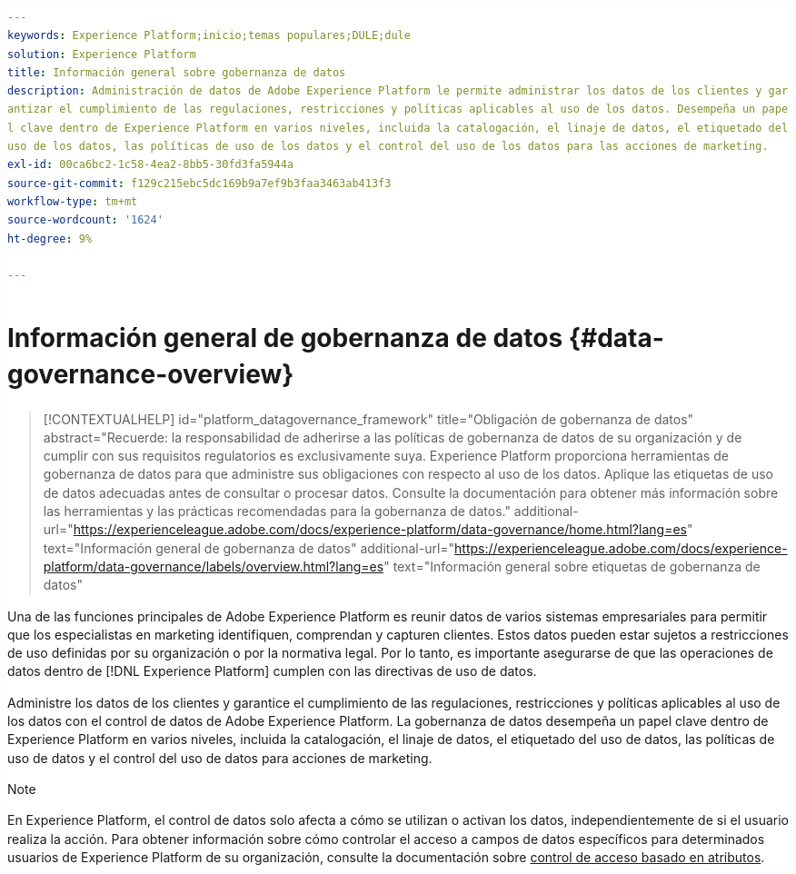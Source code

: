 ```yaml
---
keywords: Experience Platform;inicio;temas populares;DULE;dule
solution: Experience Platform
title: Información general sobre gobernanza de datos
description: Administración de datos de Adobe Experience Platform le permite administrar los datos de los clientes y garantizar el cumplimiento de las regulaciones, restricciones y políticas aplicables al uso de los datos. Desempeña un papel clave dentro de Experience Platform en varios niveles, incluida la catalogación, el linaje de datos, el etiquetado del uso de los datos, las políticas de uso de los datos y el control del uso de los datos para las acciones de marketing.
exl-id: 00ca6bc2-1c58-4ea2-8bb5-30fd3fa5944a
source-git-commit: f129c215ebc5dc169b9a7ef9b3faa3463ab413f3
workflow-type: tm+mt
source-wordcount: '1624'
ht-degree: 9%

---
```


# Información general de gobernanza de datos {#data-governance-overview}

>[!CONTEXTUALHELP]
>id="platform_datagovernance_framework"
>title="Obligación de gobernanza de datos"
>abstract="Recuerde: la responsabilidad de adherirse a las políticas de gobernanza de datos de su organización y de cumplir con sus requisitos regulatorios es exclusivamente suya. Experience Platform proporciona herramientas de gobernanza de datos para que administre sus obligaciones con respecto al uso de los datos. Aplique las etiquetas de uso de datos adecuadas antes de consultar o procesar datos. Consulte la documentación para obtener más información sobre las herramientas y las prácticas recomendadas para la gobernanza de datos."
>additional-url="https://experienceleague.adobe.com/docs/experience-platform/data-governance/home.html?lang=es" text="Información general de gobernanza de datos"
>additional-url="https://experienceleague.adobe.com/docs/experience-platform/data-governance/labels/overview.html?lang=es" text="Información general sobre etiquetas de gobernanza de datos"

Una de las funciones principales de Adobe Experience Platform es reunir datos de varios sistemas empresariales para permitir que los especialistas en marketing identifiquen, comprendan y capturen clientes. Estos datos pueden estar sujetos a restricciones de uso definidas por su organización o por la normativa legal. Por lo tanto, es importante asegurarse de que las operaciones de datos dentro de [!DNL Experience Platform] cumplen con las directivas de uso de datos.

Administre los datos de los clientes y garantice el cumplimiento de las regulaciones, restricciones y políticas aplicables al uso de los datos con el control de datos de Adobe Experience Platform. La gobernanza de datos desempeña un papel clave dentro de Experience Platform en varios niveles, incluida la catalogación, el linaje de datos, el etiquetado del uso de datos, las políticas de uso de datos y el control del uso de datos para acciones de marketing.

>[!NOTE]
>
>En Experience Platform, el control de datos solo afecta a cómo se utilizan o activan los datos, independientemente de si el usuario realiza la acción. Para obtener información sobre cómo controlar el acceso a campos de datos específicos para determinados usuarios de Experience Platform de su organización, consulte la documentación sobre [control de acceso basado en atributos](../access-control/abac/overview.md).
